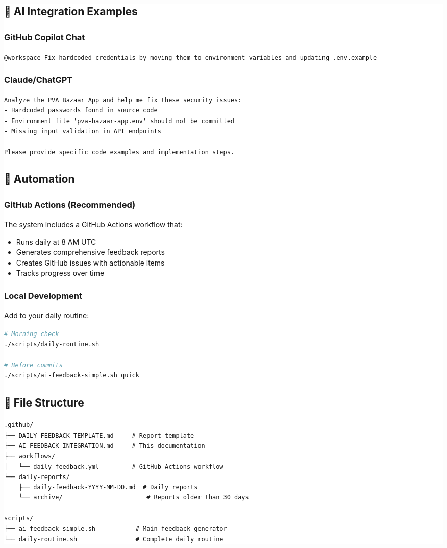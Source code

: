 ## 🎯 AI Integration Examples

### GitHub Copilot Chat
```
@workspace Fix hardcoded credentials by moving them to environment variables and updating .env.example
```

### Claude/ChatGPT
```
Analyze the PVA Bazaar App and help me fix these security issues:
- Hardcoded passwords found in source code
- Environment file 'pva-bazaar-app.env' should not be committed
- Missing input validation in API endpoints

Please provide specific code examples and implementation steps.
```

## 🔄 Automation

### GitHub Actions (Recommended)
The system includes a GitHub Actions workflow that:
- Runs daily at 8 AM UTC
- Generates comprehensive feedback reports
- Creates GitHub issues with actionable items
- Tracks progress over time

### Local Development
Add to your daily routine:
```bash
# Morning check
./scripts/daily-routine.sh

# Before commits
./scripts/ai-feedback-simple.sh quick
```

## 📁 File Structure

```
.github/
├── DAILY_FEEDBACK_TEMPLATE.md     # Report template
├── AI_FEEDBACK_INTEGRATION.md     # This documentation
├── workflows/
│   └── daily-feedback.yml         # GitHub Actions workflow
└── daily-reports/
    ├── daily-feedback-YYYY-MM-DD.md  # Daily reports
    └── archive/                       # Reports older than 30 days

scripts/
├── ai-feedback-simple.sh           # Main feedback generator
└── daily-routine.sh                # Complete daily routine
```
